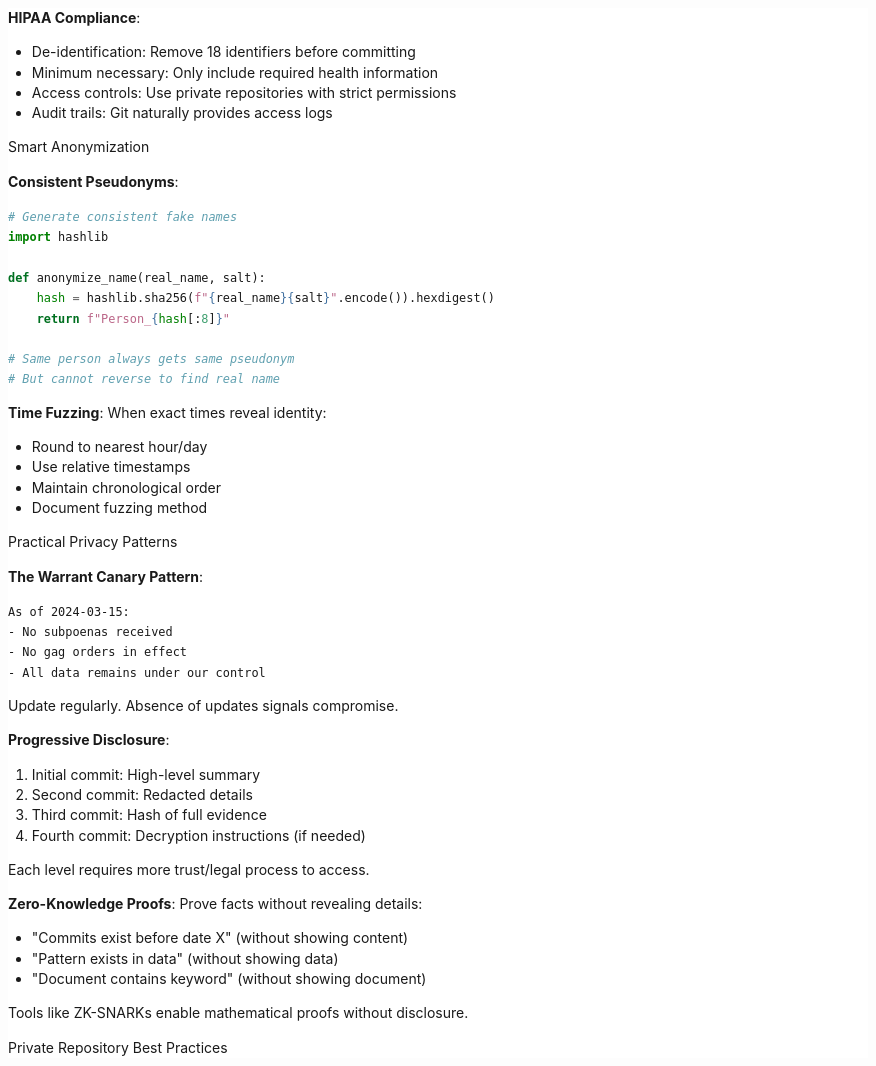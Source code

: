 **HIPAA Compliance**:
- De-identification: Remove 18 identifiers before committing
- Minimum necessary: Only include required health information
- Access controls: Use private repositories with strict permissions
- Audit trails: Git naturally provides access logs

Smart Anonymization

**Consistent Pseudonyms**:
```python
# Generate consistent fake names
import hashlib

def anonymize_name(real_name, salt):
    hash = hashlib.sha256(f"{real_name}{salt}".encode()).hexdigest()
    return f"Person_{hash[:8]}"

# Same person always gets same pseudonym
# But cannot reverse to find real name
```

**Time Fuzzing**:
When exact times reveal identity:
- Round to nearest hour/day
- Use relative timestamps
- Maintain chronological order
- Document fuzzing method

Practical Privacy Patterns

**The Warrant Canary Pattern**:
```
As of 2024-03-15:
- No subpoenas received
- No gag orders in effect  
- All data remains under our control
```

Update regularly. Absence of updates signals compromise.

**Progressive Disclosure**:
1. Initial commit: High-level summary
2. Second commit: Redacted details
3. Third commit: Hash of full evidence
4. Fourth commit: Decryption instructions (if needed)

Each level requires more trust/legal process to access.

**Zero-Knowledge Proofs**:
Prove facts without revealing details:
- "Commits exist before date X" (without showing content)
- "Pattern exists in data" (without showing data)
- "Document contains keyword" (without showing document)

Tools like ZK-SNARKs enable mathematical proofs without disclosure.

Private Repository Best Practices
